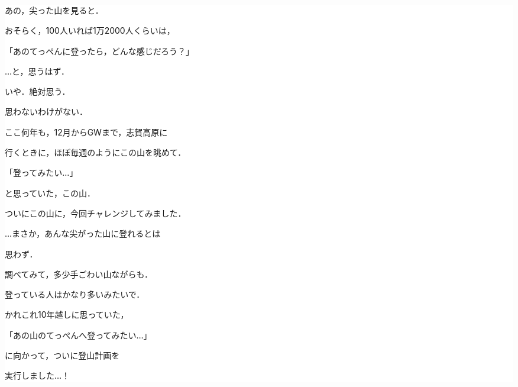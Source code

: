 





あの，尖った山を見ると．


おそらく，100人いれば1万2000人くらいは，


「あのてっぺんに登ったら，どんな感じだろう？」


…と，思うはず．


いや．絶対思う．


思わないわけがない．





ここ何年も，12月からGWまで，志賀高原に


行くときに，ほぼ毎週のようにこの山を眺めて．


「登ってみたい…」


と思っていた，この山．





ついにこの山に，今回チャレンジしてみました．





…まさか，あんな尖がった山に登れるとは


思わず．


調べてみて，多少手ごわい山ながらも．


登っている人はかなり多いみたいで．





かれこれ10年越しに思っていた，


「あの山のてっぺんへ登ってみたい…」


に向かって，ついに登山計画を


実行しました…！




